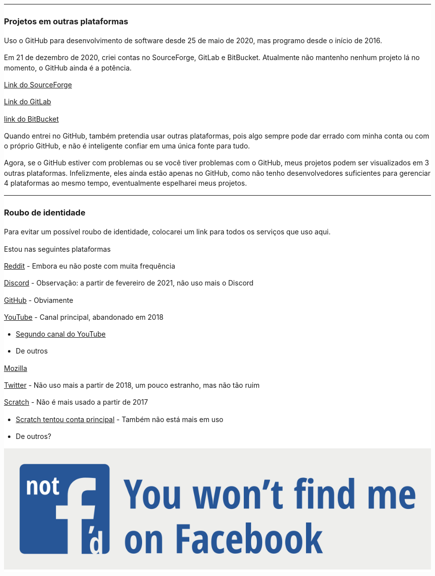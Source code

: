 ***

### Projetos em outras plataformas

Uso o GitHub para desenvolvimento de software desde 25 de maio de 2020, mas programo desde o início de 2016.

Em 21 de dezembro de 2020, criei contas no SourceForge, GitLab e BitBucket. Atualmente não mantenho nenhum projeto lá no momento, o GitHub ainda é a potência.

[Link do SourceForge](https://sourceforge.net/u/seanpm2001/profile/)

[Link do GitLab](https://gitlab.com/seanpm2001)

[link do BitBucket](https://bitbucket.org/seanpm2001/)

Quando entrei no GitHub, também pretendia usar outras plataformas, pois algo sempre pode dar errado com minha conta ou com o próprio GitHub, e não é inteligente confiar em uma única fonte para tudo.

Agora, se o GitHub estiver com problemas ou se você tiver problemas com o GitHub, meus projetos podem ser visualizados em 3 outras plataformas. Infelizmente, eles ainda estão apenas no GitHub, como não tenho desenvolvedores suficientes para gerenciar 4 plataformas ao mesmo tempo, eventualmente espelharei meus projetos.

***

### Roubo de identidade

Para evitar um possível roubo de identidade, colocarei um link para todos os serviços que uso aqui.

Estou nas seguintes plataformas

[Reddit](https://reddit.com/u/seanwallawalla) - Embora eu não poste com muita frequência

[Discord](#How-to-reach-me) - Observação: a partir de fevereiro de 2021, não uso mais o Discord

[GitHub](https://github.com/seanpm2001) - Obviamente

[YouTube](https://www.youtube.com/c/seanwallawalla) - Canal principal, abandonado em 2018

* [Segundo canal do YouTube](#Identity-theft)

* De outros

[Mozilla](#Identity-theft)

[Twitter](https://www.twitter.com/@seanwallawalla) - Não uso mais a partir de 2018, um pouco estranho, mas não tão ruim

[Scratch](https://scratch.mit.edu/users/seanspokane2015) - Não é mais usado a partir de 2017

* [Scratch tentou conta principal](https://scratch.mit.edu/users/seanwallawalla) - Também não está mais em uso

* De outros?

![no-facebook.svg](/Media/no-facebook.svg)

